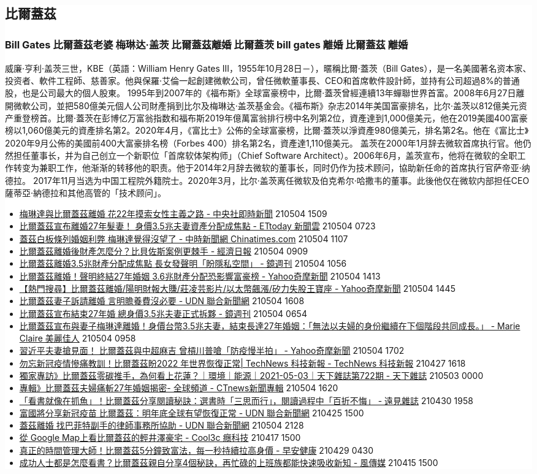 ## 比爾蓋茲

### Bill Gates 比爾蓋茲老婆 梅琳达·盖茨 比爾蓋茲離婚 比爾蓋茨 bill gates 離婚 比爾蓋茲 離婚

威廉·亨利·盖茨三世，KBE（英語：William Henry Gates III，1955年10月28日－），暱稱比爾·蓋茨（Bill Gates），是一名美國著名资本家、投资者、軟件工程師、慈善家。他與保羅·艾倫一起創建微軟公司，曾任微軟董事長、CEO和首席軟件設計師，並持有公司超過8%的普通股，也是公司最大的個人股東。
1995年到2007年的《福布斯》全球富豪榜中，比爾·蓋茨曾經連續13年蟬聯世界首富。2008年6月27日離開微軟公司，並把580億美元個人公司財產捐到比尔及梅琳达·盖茨基金会。《福布斯》杂志2014年美国富豪排名，比尔·盖茨以812億美元资产重登榜首。比爾·蓋茨在彭博亿万富翁指数和福布斯2019年億萬富翁排行榜中名列第2位，資產達到1,000億美元，他在2019美國400富豪榜以1,060億美元的資產排名第2。2020年4月，《富比士》公佈的全球富豪榜，比爾·蓋茨以淨資產980億美元，排名第2名。他在《富比士》2020年9月公佈的美國前400大富豪排名榜（Forbes 400）排名第2名，資產達1,110億美元。
盖茨在2000年1月辞去微软首席执行官。他仍然担任董事长，并为自己创立一个新职位「首席软体架构师」（Chief Software Architect）。2006年6月，盖茨宣布，他将在微软的全职工作转变为兼职工作，他渐渐的转移他的职责。他于2014年2月辞去微软的董事长，同时仍作为技术顾问，協助新任命的首席执行官萨帝亚·纳德拉。
2017年11月当选为中国工程院外籍院士。2020年3月，比尔·盖茨离任微软及伯克希尔·哈撒韦的董事。此後他仅在微软内部担任CEO薩蒂亞·納德拉和其他高管的「技术顾问」。
- [梅琳達與比爾蓋茲離婚 花22年摸索女性主義之路 - 中央社即時新聞](https://www.cna.com.tw/news/firstnews/202105040175.aspx "梅琳達與比爾蓋茲離婚 花22年摸索女性主義之路 - 中央社即時新聞") 210504 1509
- [比爾蓋茲宣布離婚27年髮妻！ 身價3.5兆夫妻資產分配成焦點 - ETtoday 新聞雲](https://www.ettoday.net/news/20210504/1973696.htm "比爾蓋茲宣布離婚27年髮妻！ 身價3.5兆夫妻資產分配成焦點 - ETtoday 新聞雲") 210504 0723
- [蓋茲白板條列婚姻利弊 梅琳達覺得沒望了 - 中時新聞網 Chinatimes.com](https://www.chinatimes.com/realtimenews/20210504002066-260408 "蓋茲白板條列婚姻利弊 梅琳達覺得沒望了 - 中時新聞網 Chinatimes.com") 210504 1107
- [比爾蓋茲離婚後財產怎麼分？比貝佐斯案例更棘手 - 經濟日報](https://money.udn.com/money/story/72/5431714 "比爾蓋茲離婚後財產怎麼分？比貝佐斯案例更棘手 - 經濟日報") 210504 0909
- [比爾蓋茲離婚3.5兆財產分配成焦點 長女發聲明「盼隱私空間」 - 鏡週刊](https://www.mirrormedia.mg/story/20210504web006 "比爾蓋茲離婚3.5兆財產分配成焦點 長女發聲明「盼隱私空間」 - 鏡週刊") 210504 1056
- [比爾蓋茲離婚！聲明終結27年婚姻 3.6兆財產分配恐影響富豪榜 - Yahoo奇摩新聞](https://tw.news.yahoo.com/%E6%AF%94%E7%88%BE%E8%93%8B%E8%8C%B2%E9%9B%A2%E5%A9%9A-%E8%81%B2%E6%98%8E%E7%B5%82%E7%B5%9027%E5%B9%B4%E5%A9%9A%E5%A7%BB-3-6%E5%85%86%E8%B2%A1%E7%94%A2%E5%88%86%E9%85%8D%E6%81%90%E5%BD%B1%E9%9F%BF%E5%AF%8C%E8%B1%AA%E6%A6%9C-061312891.html "比爾蓋茲離婚！聲明終結27年婚姻 3.6兆財產分配恐影響富豪榜 - Yahoo奇摩新聞") 210504 1413
- [【熱門搜尋】比爾蓋茲離婚/陽明財報大賺/莊凌芸影片/以太幣飆漲/矽力失股王寶座 - Yahoo奇摩新聞](https://tw.news.yahoo.com/%E3%80%90%E7%86%B1%E9%96%80%E6%90%9C%E5%B0%8B%E3%80%91%E6%AF%94%E7%88%BE%E8%93%8B%E8%8C%B2%E9%9B%A2%E5%A9%9A%E9%99%BD%E6%98%8E%E8%B2%A1%E5%A0%B1%E5%A4%A7%E8%B3%BA%E8%8E%8A%E5%87%8C%E8%8A%B8%E5%BD%B1%E7%89%87%E4%BB%A5%E5%A4%AA%E5%B9%A3%E9%A3%86%E6%BC%B2%E7%9F%BD%E5%8A%9B%E5%A4%B1%E8%82%A1%E7%8E%8B%E5%AF%B6%E5%BA%A7-064533441.html "【熱門搜尋】比爾蓋茲離婚/陽明財報大賺/莊凌芸影片/以太幣飆漲/矽力失股王寶座 - Yahoo奇摩新聞") 210504 1445
- [比爾蓋茲妻子訴請離婚 言明贍養費沒必要 - UDN 聯合新聞網](https://udn.com/news/story/122150/5433096?from=udn-catelistnews_ch2 "比爾蓋茲妻子訴請離婚 言明贍養費沒必要 - UDN 聯合新聞網") 210504 1608
- [比爾蓋茲宣布結束27年婚 總身價3.5兆夫妻正式拆夥 - 鏡週刊](http://www.mirrormedia.mg/story/20210504edi001/ "比爾蓋茲宣布結束27年婚 總身價3.5兆夫妻正式拆夥 - 鏡週刊") 210504 0654
- [比爾蓋茲宣布與妻子梅琳達離婚！身價台幣3.5兆夫妻，結束長達27年婚姻：「無法以夫婦的身份繼續在下個階段共同成長。」 - Marie Claire 美麗佳人](https://www.marieclaire.com.tw/lifestyle/news/56879/bill-and-melinda-gates-divorce "比爾蓋茲宣布與妻子梅琳達離婚！身價台幣3.5兆夫妻，結束長達27年婚姻：「無法以夫婦的身份繼續在下個階段共同成長。」 - Marie Claire 美麗佳人") 210504 0958
- [習近平夫妻搶見面！ 比爾蓋茲與中超麻吉 曾槓川普嗆「防疫慢半拍」 - Yahoo奇摩新聞](https://tw.news.yahoo.com/%E7%BF%92%E8%BF%91%E5%B9%B3%E5%A4%AB%E5%A6%BB%E6%90%B6%E8%A6%8B%E9%9D%A2-%E6%AF%94%E7%88%BE%E8%93%8B%E8%8C%B2%E8%88%87%E4%B8%AD%E8%B6%85%E9%BA%BB%E5%90%89-%E6%9B%BE%E6%A7%93%E5%B7%9D%E6%99%AE%E5%97%86-%E9%98%B2%E7%96%AB%E6%85%A2%E5%8D%8A%E6%8B%8D-090225033.html "習近平夫妻搶見面！ 比爾蓋茲與中超麻吉 曾槓川普嗆「防疫慢半拍」 - Yahoo奇摩新聞") 210504 1702
- [勿忘新冠疫情慘痛教訓！比爾蓋茲盼2022 年世界恢復正常| TechNews 科技新報 - TechNews 科技新報](https://technews.tw/2021/04/27/microsoft-bill-gates/ "勿忘新冠疫情慘痛教訓！比爾蓋茲盼2022 年世界恢復正常| TechNews 科技新報 - TechNews 科技新報") 210427 1618
- [獨家專訪》比爾蓋茲零碳推手，為何看上花蓮？｜環境｜能源｜2021-05-03｜天下雜誌第722期 - 天下雜誌](https://www.cw.com.tw/article/5114618 "獨家專訪》比爾蓋茲零碳推手，為何看上花蓮？｜環境｜能源｜2021-05-03｜天下雜誌第722期 - 天下雜誌") 210503 0000
- [專輯》比爾蓋茲夫婦痛斬27年婚姻揭密- 全球頻道 - CTnews新聞專輯](https://www.chinatimes.com/album/gatesdivorce/20210504004246-262203 "專輯》比爾蓋茲夫婦痛斬27年婚姻揭密- 全球頻道 - CTnews新聞專輯") 210504 1620
- [「看書就像在抓魚」！比爾蓋茲分享閱讀秘訣：選書時「三思而行」，閱讀過程中「百折不悔」 - 遠見雜誌](https://www.gvm.com.tw/article/79291 "「看書就像在抓魚」！比爾蓋茲分享閱讀秘訣：選書時「三思而行」，閱讀過程中「百折不悔」 - 遠見雜誌") 210430 1958
- [富國將分享新冠疫苗 比爾蓋茲：明年底全球有望恢復正常 - UDN 聯合新聞網](https://udn.com/news/story/120944/5412831 "富國將分享新冠疫苗 比爾蓋茲：明年底全球有望恢復正常 - UDN 聯合新聞網") 210425 1500
- [蓋茲離婚 找巴菲特副手的律師事務所協助 - UDN 聯合新聞網](https://udn.com/news/story/122150/5433776 "蓋茲離婚 找巴菲特副手的律師事務所協助 - UDN 聯合新聞網") 210504 2128
- [從 Google Map上看比爾蓋茲的輕井澤豪宅 - Cool3c 癮科技](https://www.cool3c.com/article/161110 "從 Google Map上看比爾蓋茲的輕井澤豪宅 - Cool3c 癮科技") 210417 1500
- [真正的時間管理大師！比爾蓋茲5分鐘致富法，每一秒持續拉高身價 - 早安健康](https://www.edh.tw/article/26881 "真正的時間管理大師！比爾蓋茲5分鐘致富法，每一秒持續拉高身價 - 早安健康") 210429 0430
- [成功人士都是怎麼看書？比爾蓋茲親自分享4個秘訣，再忙碌的上班族都能快速吸收新知 - 風傳媒](https://www.storm.mg/lifestyle/3606784?page=1 "成功人士都是怎麼看書？比爾蓋茲親自分享4個秘訣，再忙碌的上班族都能快速吸收新知 - 風傳媒") 210415 1500
